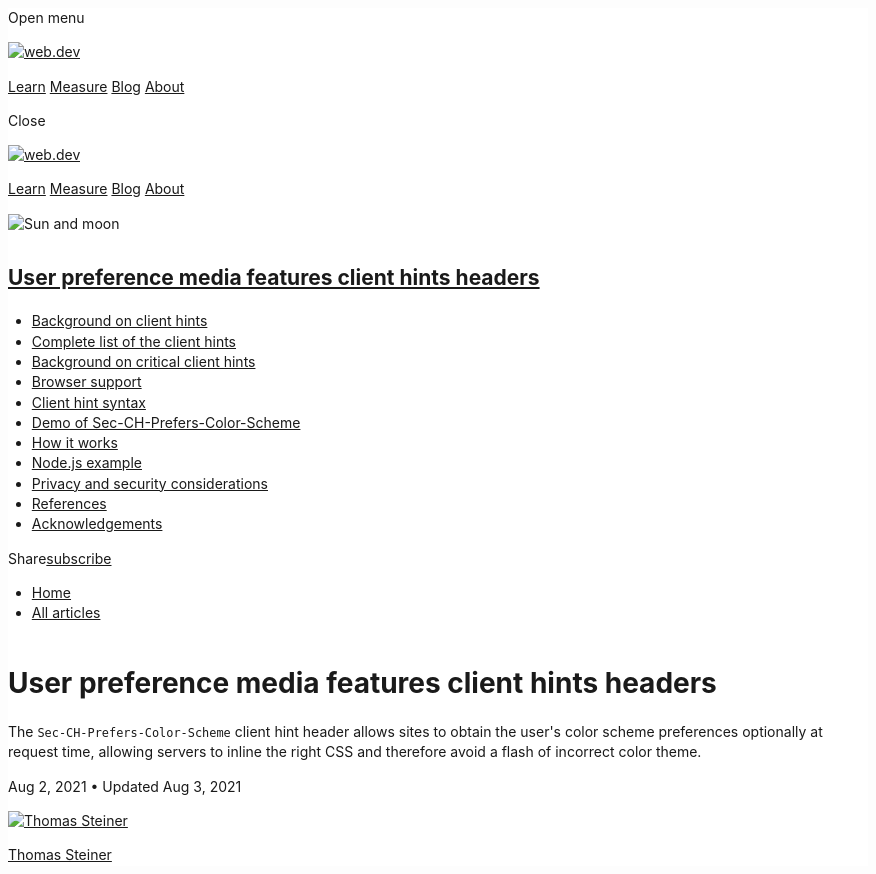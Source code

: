 <span class="w-tooltip w-tooltip--left">Open menu</span>

<a href="/" class="gc-analytics-event header-default__logo-link"><img src="/images/lockup.svg" alt="web.dev" class="header-default__logo" width="125" height="30" /></a>

<a href="/learn/" class="gc-analytics-event header-default__link">Learn</a> <a href="/measure/" class="gc-analytics-event header-default__link">Measure</a> <a href="/blog/" class="gc-analytics-event header-default__link">Blog</a> <a href="/about/" class="gc-analytics-event header-default__link">About</a>

<span class="w-tooltip">Close</span>

<a href="/" class="gc-analytics-event"><img src="/images/lockup.svg" alt="web.dev" class="drawer-default__logo" width="125" height="30" /></a>

<a href="/learn/" class="gc-analytics-event drawer-default__link">Learn</a> <a href="/measure/" class="gc-analytics-event drawer-default__link">Measure</a> <a href="/blog/" class="gc-analytics-event drawer-default__link">Blog</a> <a href="/about/" class="gc-analytics-event drawer-default__link">About</a>

<img src="https://web-dev.imgix.net/image/8WbTDNrhLsU0El80frMBGE4eMCD3/8O1JKZ6YxdA0IIuYtECB.jpg?auto=format" alt="Sun and moon" class="w-hero w-hero--cover" sizes="100vw" srcset="https://web-dev.imgix.net/image/8WbTDNrhLsU0El80frMBGE4eMCD3/8O1JKZ6YxdA0IIuYtECB.jpg?auto=format&amp;w=200 200w, https://web-dev.imgix.net/image/8WbTDNrhLsU0El80frMBGE4eMCD3/8O1JKZ6YxdA0IIuYtECB.jpg?auto=format&amp;w=228 228w, https://web-dev.imgix.net/image/8WbTDNrhLsU0El80frMBGE4eMCD3/8O1JKZ6YxdA0IIuYtECB.jpg?auto=format&amp;w=260 260w, https://web-dev.imgix.net/image/8WbTDNrhLsU0El80frMBGE4eMCD3/8O1JKZ6YxdA0IIuYtECB.jpg?auto=format&amp;w=296 296w, https://web-dev.imgix.net/image/8WbTDNrhLsU0El80frMBGE4eMCD3/8O1JKZ6YxdA0IIuYtECB.jpg?auto=format&amp;w=338 338w, https://web-dev.imgix.net/image/8WbTDNrhLsU0El80frMBGE4eMCD3/8O1JKZ6YxdA0IIuYtECB.jpg?auto=format&amp;w=385 385w, https://web-dev.imgix.net/image/8WbTDNrhLsU0El80frMBGE4eMCD3/8O1JKZ6YxdA0IIuYtECB.jpg?auto=format&amp;w=439 439w, https://web-dev.imgix.net/image/8WbTDNrhLsU0El80frMBGE4eMCD3/8O1JKZ6YxdA0IIuYtECB.jpg?auto=format&amp;w=500 500w, https://web-dev.imgix.net/image/8WbTDNrhLsU0El80frMBGE4eMCD3/8O1JKZ6YxdA0IIuYtECB.jpg?auto=format&amp;w=571 571w, https://web-dev.imgix.net/image/8WbTDNrhLsU0El80frMBGE4eMCD3/8O1JKZ6YxdA0IIuYtECB.jpg?auto=format&amp;w=650 650w, https://web-dev.imgix.net/image/8WbTDNrhLsU0El80frMBGE4eMCD3/8O1JKZ6YxdA0IIuYtECB.jpg?auto=format&amp;w=741 741w, https://web-dev.imgix.net/image/8WbTDNrhLsU0El80frMBGE4eMCD3/8O1JKZ6YxdA0IIuYtECB.jpg?auto=format&amp;w=845 845w, https://web-dev.imgix.net/image/8WbTDNrhLsU0El80frMBGE4eMCD3/8O1JKZ6YxdA0IIuYtECB.jpg?auto=format&amp;w=964 964w, https://web-dev.imgix.net/image/8WbTDNrhLsU0El80frMBGE4eMCD3/8O1JKZ6YxdA0IIuYtECB.jpg?auto=format&amp;w=1098 1098w, https://web-dev.imgix.net/image/8WbTDNrhLsU0El80frMBGE4eMCD3/8O1JKZ6YxdA0IIuYtECB.jpg?auto=format&amp;w=1252 1252w, https://web-dev.imgix.net/image/8WbTDNrhLsU0El80frMBGE4eMCD3/8O1JKZ6YxdA0IIuYtECB.jpg?auto=format&amp;w=1428 1428w, https://web-dev.imgix.net/image/8WbTDNrhLsU0El80frMBGE4eMCD3/8O1JKZ6YxdA0IIuYtECB.jpg?auto=format&amp;w=1600 1600w" width="1600" height="480" />

<a href="#user-preference-media-features-client-hints-headers" class="w-toc__header--link">User preference media features client hints headers</a>
--------------------------------------------------------------------------------------------------------------------------------------------------

-   [Background on client hints](#background-on-client-hints)
-   [Complete list of the client hints](#complete-list-of-the-client-hints)
-   [Background on critical client hints](#background-on-critical-client-hints)
-   [Browser support](#browser-support)
-   [Client hint syntax](#client-hint-syntax)
-   [Demo of Sec-CH-Prefers-Color-Scheme](#demo-of-sec-ch-prefers-color-scheme)
-   [How it works](#how-it-works)
-   [Node.js example](#node.js-example)
-   [Privacy and security considerations](#privacy-and-security-considerations)
-   [References](#references)
-   [Acknowledgements](#acknowledgements)

Share<a href="/newsletter/" class="gc-analytics-event w-actions__fab w-actions__fab--subscribe"><span>subscribe</span></a>

-   <a href="/" class="gc-analytics-event w-breadcrumbs__link w-breadcrumbs__link--left-justify">Home</a>
-   <a href="/blog" class="gc-analytics-event w-breadcrumbs__link">All articles</a>

User preference media features client hints headers
===================================================

The `Sec-CH-Prefers-Color-Scheme` client hint header allows sites to obtain the user's color scheme preferences optionally at request time, allowing servers to inline the right CSS and therefore avoid a flash of incorrect color theme.

Aug 2, 2021 <span class="w-author__separator">•</span> Updated Aug 3, 2021

[<img src="https://web-dev.imgix.net/image/admin/8PLpVmFef6mj72MVWeiN.jpg?auto=format&amp;fit=crop&amp;h=64&amp;w=64" alt="Thomas Steiner" class="w-author__image" sizes="(min-width: 64px) 64px, calc(100vw - 48px)" srcset="https://web-dev.imgix.net/image/admin/8PLpVmFef6mj72MVWeiN.jpg?fit=crop&amp;h=64&amp;w=64&amp;auto=format&amp;dpr=1&amp;q=75, https://web-dev.imgix.net/image/admin/8PLpVmFef6mj72MVWeiN.jpg?fit=crop&amp;h=64&amp;w=64&amp;auto=format&amp;dpr=2&amp;q=50 2x, https://web-dev.imgix.net/image/admin/8PLpVmFef6mj72MVWeiN.jpg?fit=crop&amp;h=64&amp;w=64&amp;auto=format&amp;dpr=3&amp;q=35 3x, https://web-dev.imgix.net/image/admin/8PLpVmFef6mj72MVWeiN.jpg?fit=crop&amp;h=64&amp;w=64&amp;auto=format&amp;dpr=4&amp;q=23 4x, https://web-dev.imgix.net/image/admin/8PLpVmFef6mj72MVWeiN.jpg?fit=crop&amp;h=64&amp;w=64&amp;auto=format&amp;dpr=5&amp;q=20 5x" width="64" height="64" />](/authors/thomassteiner/)

<a href="/authors/thomassteiner/" class="w-author__name-link">Thomas Steiner</a>
